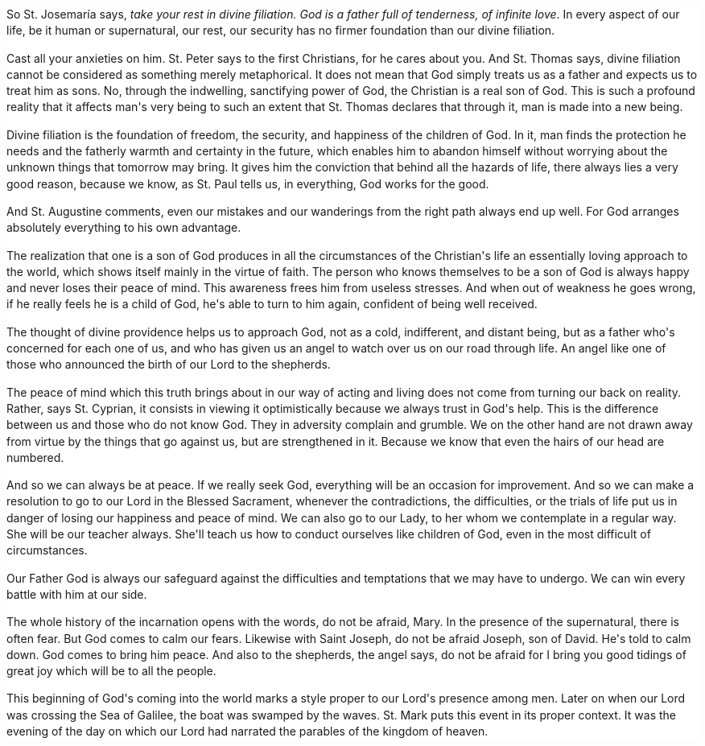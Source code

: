 So St. Josemaría says, *take your rest in divine filiation. God is a father full of tenderness, of infinite love*. In every aspect of our life, be it human or supernatural, our rest, our security has no firmer foundation than our divine filiation.

Cast all your anxieties on him. St. Peter says to the first Christians, for he cares about you. And St. Thomas says, divine filiation cannot be considered as something merely metaphorical. It does not mean that God simply treats us as a father and expects us to treat him as sons. No, through the indwelling, sanctifying power of God, the Christian is a real son of God. This is such a profound reality that it affects man\'s very being to such an extent that St. Thomas declares that through it, man is made into a new being.

Divine filiation is the foundation of freedom, the security, and happiness of the children of God. In it, man finds the protection he needs and the fatherly warmth and certainty in the future, which enables him to abandon himself without worrying about the unknown things that tomorrow may bring. It gives him the conviction that behind all the hazards of life, there always lies a very good reason, because we know, as St. Paul tells us, in everything, God works for the good.

And St. Augustine comments, even our mistakes and our wanderings from the right path always end up well. For God arranges absolutely everything to his own advantage.

The realization that one is a son of God produces in all the circumstances of the Christian\'s life an essentially loving approach to the world, which shows itself mainly in the virtue of faith. The person who knows themselves to be a son of God is always happy and never loses their peace of mind. This awareness frees him from useless stresses. And when out of weakness he goes wrong, if he really feels he is a child of God, he\'s able to turn to him again, confident of being well received.

The thought of divine providence helps us to approach God, not as a cold, indifferent, and distant being, but as a father who\'s concerned for each one of us, and who has given us an angel to watch over us on our road through life. An angel like one of those who announced the birth of our Lord to the shepherds.

The peace of mind which this truth brings about in our way of acting and living does not come from turning our back on reality. Rather, says St. Cyprian, it consists in viewing it optimistically because we always trust in God\'s help. This is the difference between us and those who do not know God. They in adversity complain and grumble. We on the other hand are not drawn away from virtue by the things that go against us, but are strengthened in it. Because we know that even the hairs of our head are numbered.

And so we can always be at peace. If we really seek God, everything will be an occasion for improvement. And so we can make a resolution to go to our Lord in the Blessed Sacrament, whenever the contradictions, the difficulties, or the trials of life put us in danger of losing our happiness and peace of mind. We can also go to our Lady, to her whom we contemplate in a regular way. She will be our teacher always. She\'ll teach us how to conduct ourselves like children of God, even in the most difficult of circumstances.

Our Father God is always our safeguard against the difficulties and temptations that we may have to undergo. We can win every battle with him at our side.

The whole history of the incarnation opens with the words, do not be afraid, Mary. In the presence of the supernatural, there is often fear. But God comes to calm our fears. Likewise with Saint Joseph, do not be afraid Joseph, son of David. He\'s told to calm down. God comes to bring him peace. And also to the shepherds, the angel says, do not be afraid for I bring you good tidings of great joy which will be to all the people.

This beginning of God\'s coming into the world marks a style proper to our Lord\'s presence among men. Later on when our Lord was crossing the Sea of Galilee, the boat was swamped by the waves. St. Mark puts this event in its proper context. It was the evening of the day on which our Lord had narrated the parables of the kingdom of heaven.
